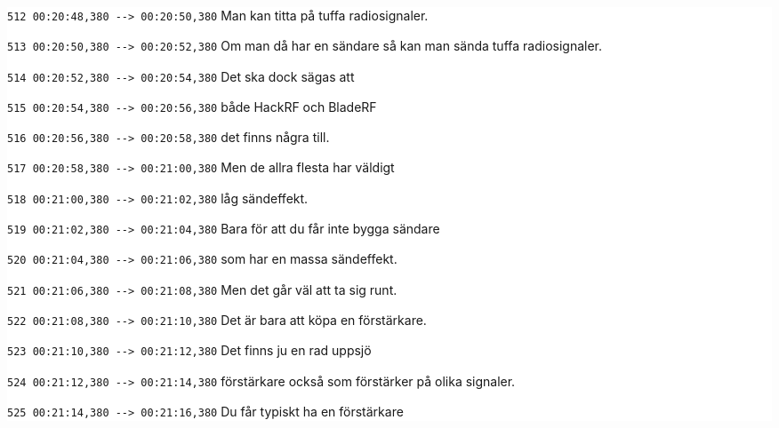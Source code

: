 

`512 00:20:48,380 --> 00:20:50,380`
Man kan titta på tuffa radiosignaler.



`513 00:20:50,380 --> 00:20:52,380`
Om man då har en sändare så kan man sända tuffa radiosignaler.



`514 00:20:52,380 --> 00:20:54,380`
Det ska dock sägas att



`515 00:20:54,380 --> 00:20:56,380`
både HackRF och BladeRF



`516 00:20:56,380 --> 00:20:58,380`
det finns några till.



`517 00:20:58,380 --> 00:21:00,380`
Men de allra flesta har väldigt



`518 00:21:00,380 --> 00:21:02,380`
låg sändeffekt.



`519 00:21:02,380 --> 00:21:04,380`
Bara för att du får inte bygga sändare



`520 00:21:04,380 --> 00:21:06,380`
som har en massa sändeffekt.



`521 00:21:06,380 --> 00:21:08,380`
Men det går väl att ta sig runt.



`522 00:21:08,380 --> 00:21:10,380`
Det är bara att köpa en förstärkare.



`523 00:21:10,380 --> 00:21:12,380`
Det finns ju en rad uppsjö



`524 00:21:12,380 --> 00:21:14,380`
förstärkare också som förstärker på olika signaler.



`525 00:21:14,380 --> 00:21:16,380`
Du får typiskt ha en förstärkare
